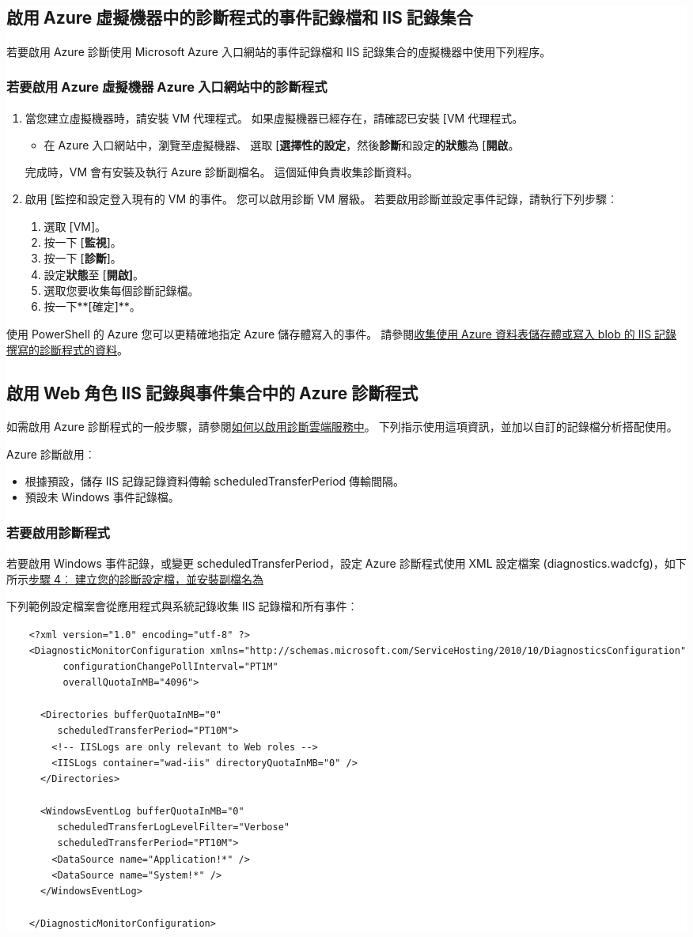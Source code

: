 ## <a name="enable-azure-diagnostics-in-a-virtual-machine-for-event-log-and-iis-log-collection"></a>啟用 Azure 虛擬機器中的診斷程式的事件記錄檔和 IIS 記錄集合

若要啟用 Azure 診斷使用 Microsoft Azure 入口網站的事件記錄檔和 IIS 記錄集合的虛擬機器中使用下列程序。

### <a name="to-enable-azure-diagnostics-in-a-virtual-machine-with-the-azure-portal"></a>若要啟用 Azure 虛擬機器 Azure 入口網站中的診斷程式

1. 當您建立虛擬機器時，請安裝 VM 代理程式。 如果虛擬機器已經存在，請確認已安裝 [VM 代理程式。
    - 在 Azure 入口網站中，瀏覽至虛擬機器、 選取 [**選擇性的設定**，然後**診斷**和設定**的狀態**為 [**開啟**。

    完成時，VM 會有安裝及執行 Azure 診斷副檔名。 這個延伸負責收集診斷資料。

2. 啟用 [監控和設定登入現有的 VM 的事件。 您可以啟用診斷 VM 層級。 若要啟用診斷並設定事件記錄，請執行下列步驟︰
    1. 選取 [VM]。
    2. 按一下 [**監視**]。
    3. 按一下 [**診斷**]。
    4. 設定**狀態**至 [**開啟]**。
    5. 選取您要收集每個診斷記錄檔。
    7. 按一下**[確定]**。

使用 PowerShell 的 Azure 您可以更精確地指定 Azure 儲存體寫入的事件。 請參閱[收集使用 Azure 資料表儲存體或寫入 blob 的 IIS 記錄撰寫的診斷程式的資料](log-analytics-azure-storage-json.md)。


## <a name="enable-azure-diagnostics-in-a-web-role-for-iis-log-and-event-collection"></a>啟用 Web 角色 IIS 記錄與事件集合中的 Azure 診斷程式

如需啟用 Azure 診斷程式的一般步驟，請參閱[如何以啟用診斷雲端服務中](../cloud-services/cloud-services-dotnet-diagnostics.md)。 下列指示使用這項資訊，並加以自訂的記錄檔分析搭配使用。

Azure 診斷啟用︰

- 根據預設，儲存 IIS 記錄記錄資料傳輸 scheduledTransferPeriod 傳輸間隔。
- 預設未 Windows 事件記錄檔。

### <a name="to-enable-diagnostics"></a>若要啟用診斷程式

若要啟用 Windows 事件記錄，或變更 scheduledTransferPeriod，設定 Azure 診斷程式使用 XML 設定檔案 (diagnostics.wadcfg)，如下所示[步驟 4︰ 建立您的診斷設定檔，並安裝副檔名為](../cloud-services/cloud-services-dotnet-diagnostics.md)

下列範例設定檔案會從應用程式與系統記錄收集 IIS 記錄檔和所有事件︰

```
    <?xml version="1.0" encoding="utf-8" ?>
    <DiagnosticMonitorConfiguration xmlns="http://schemas.microsoft.com/ServiceHosting/2010/10/DiagnosticsConfiguration"
          configurationChangePollInterval="PT1M"
          overallQuotaInMB="4096">

      <Directories bufferQuotaInMB="0"
         scheduledTransferPeriod="PT10M">  
        <!-- IISLogs are only relevant to Web roles -->
        <IISLogs container="wad-iis" directoryQuotaInMB="0" />
      </Directories>

      <WindowsEventLog bufferQuotaInMB="0"
         scheduledTransferLogLevelFilter="Verbose"
         scheduledTransferPeriod="PT10M">
        <DataSource name="Application!*" />
        <DataSource name="System!*" />
      </WindowsEventLog>

    </DiagnosticMonitorConfiguration>
```